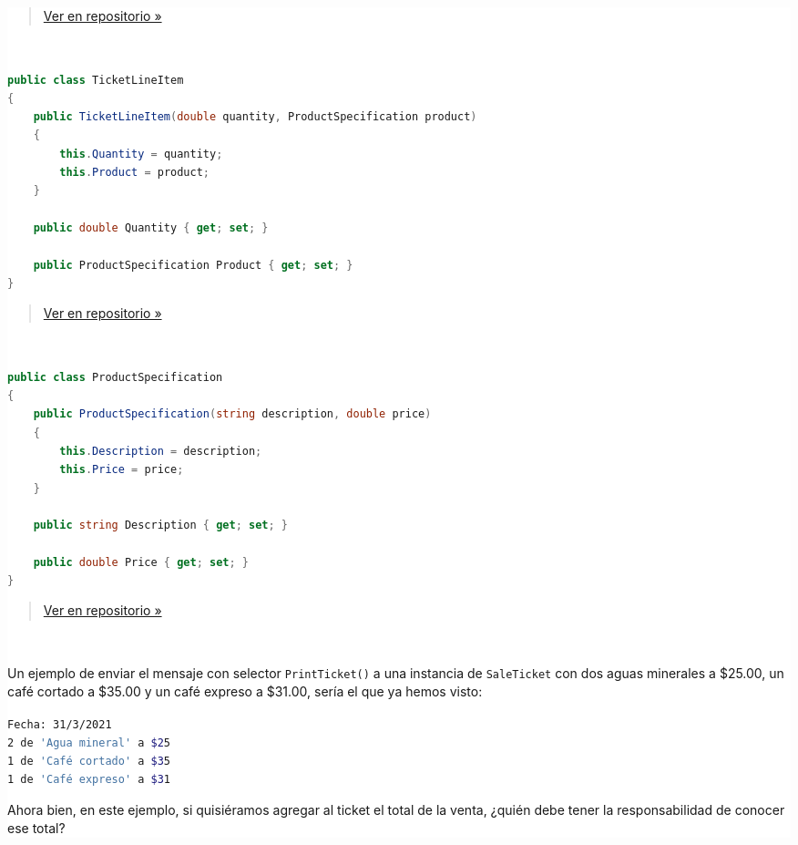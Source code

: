 > [Ver en repositorio »](https://github.com/ucudal/PII_Expert_And_SRP/blob/master/v1/SaleTicket.cs)

<br/>

```c#
public class TicketLineItem
{
    public TicketLineItem(double quantity, ProductSpecification product)
    {
        this.Quantity = quantity;
        this.Product = product;
    }

    public double Quantity { get; set; }

    public ProductSpecification Product { get; set; }
}
```

> [Ver en repositorio »](https://github.com/ucudal/PII_Expert_And_SRP/blob/master/v1/TicketLineItem.cs)

<br/>

```c#
public class ProductSpecification
{
    public ProductSpecification(string description, double price)
    {
        this.Description = description;
        this.Price = price;
    }

    public string Description { get; set; }

    public double Price { get; set; }
}
```

> [Ver en repositorio »](https://github.com/ucudal/PII_Expert_And_SRP/blob/master/v1/ProductSpecification.cs)

<br/>

Un ejemplo de enviar el mensaje con selector `PrintTicket()` a una instancia de `SaleTicket` con dos aguas minerales a $25.00, un café cortado a $35.00 y un café expreso a $31.00, sería el que ya hemos visto:

```bash
Fecha: 31/3/2021
2 de 'Agua mineral' a $25
1 de 'Café cortado' a $35
1 de 'Café expreso' a $31
```

Ahora bien, en este ejemplo, si quisiéramos agregar al ticket el total de la venta, ¿quién debe tener la responsabilidad de conocer ese total?
